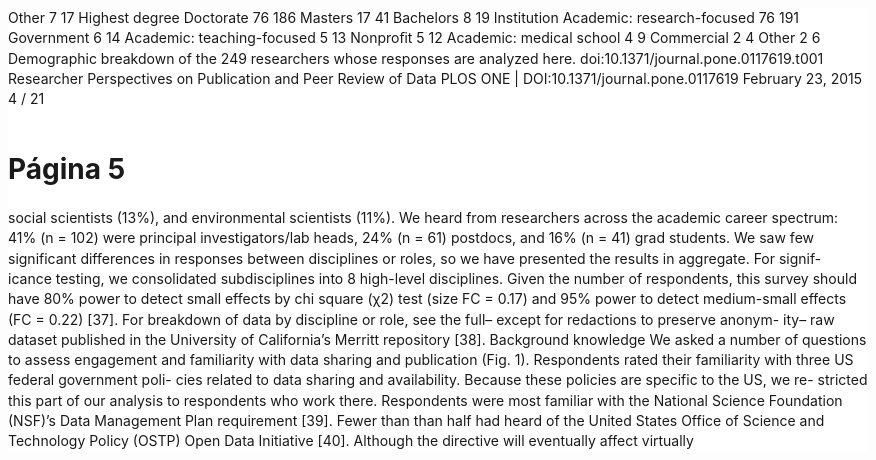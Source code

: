 Other
7
17
Highest degree
Doctorate
76
186
Masters
17
41
Bachelors
8
19
Institution
Academic: research-focused
76
191
Government
6
14
Academic: teaching-focused
5
13
Nonproﬁt
5
12
Academic: medical school
4
9
Commercial
2
4
Other
2
6
Demographic breakdown of the 249 researchers whose responses are analyzed here.
doi:10.1371/journal.pone.0117619.t001
Researcher Perspectives on Publication and Peer Review of Data
PLOS ONE | DOI:10.1371/journal.pone.0117619
February 23, 2015
4 / 21


# Página 5

social scientists (13%), and environmental scientists (11%). We heard from researchers across
the academic career spectrum: 41% (n = 102) were principal investigators/lab heads,
24% (n = 61) postdocs, and 16% (n = 41) grad students. We saw few significant differences in
responses between disciplines or roles, so we have presented the results in aggregate. For signif-
icance testing, we consolidated subdisciplines into 8 high-level disciplines. Given the number
of respondents, this survey should have 80% power to detect small effects by chi square (χ2)
test (size FC = 0.17) and 95% power to detect medium-small effects (FC = 0.22) [37]. For
breakdown of data by discipline or role, see the full– except for redactions to preserve anonym-
ity– raw dataset published in the University of California’s Merritt repository [38].
Background knowledge
We asked a number of questions to assess engagement and familiarity with data sharing and
publication (Fig. 1). Respondents rated their familiarity with three US federal government poli-
cies related to data sharing and availability. Because these policies are specific to the US, we re-
stricted this part of our analysis to respondents who work there. Respondents were most
familiar with the National Science Foundation (NSF)’s Data Management Plan requirement
[39]. Fewer than than half had heard of the United States Office of Science and Technology
Policy (OSTP) Open Data Initiative [40]. Although the directive will eventually affect virtually